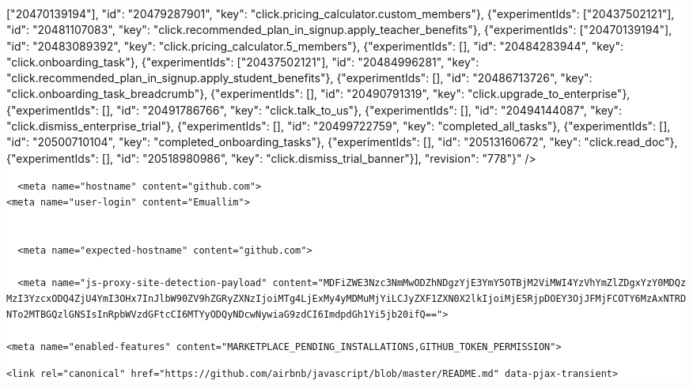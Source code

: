 [&quot;20470139194&quot;], &quot;id&quot;: &quot;20479287901&quot;, &quot;key&quot;: &quot;click.pricing_calculator.custom_members&quot;}, {&quot;experimentIds&quot;: [&quot;20437502121&quot;], &quot;id&quot;: &quot;20481107083&quot;, &quot;key&quot;: &quot;click.recommended_plan_in_signup.apply_teacher_benefits&quot;}, {&quot;experimentIds&quot;: [&quot;20470139194&quot;], &quot;id&quot;: &quot;20483089392&quot;, &quot;key&quot;: &quot;click.pricing_calculator.5_members&quot;}, {&quot;experimentIds&quot;: [], &quot;id&quot;: &quot;20484283944&quot;, &quot;key&quot;: &quot;click.onboarding_task&quot;}, {&quot;experimentIds&quot;: [&quot;20437502121&quot;], &quot;id&quot;: &quot;20484996281&quot;, &quot;key&quot;: &quot;click.recommended_plan_in_signup.apply_student_benefits&quot;}, {&quot;experimentIds&quot;: [], &quot;id&quot;: &quot;20486713726&quot;, &quot;key&quot;: &quot;click.onboarding_task_breadcrumb&quot;}, {&quot;experimentIds&quot;: [], &quot;id&quot;: &quot;20490791319&quot;, &quot;key&quot;: &quot;click.upgrade_to_enterprise&quot;}, {&quot;experimentIds&quot;: [], &quot;id&quot;: &quot;20491786766&quot;, &quot;key&quot;: &quot;click.talk_to_us&quot;}, {&quot;experimentIds&quot;: [], &quot;id&quot;: &quot;20494144087&quot;, &quot;key&quot;: &quot;click.dismiss_enterprise_trial&quot;}, {&quot;experimentIds&quot;: [], &quot;id&quot;: &quot;20499722759&quot;, &quot;key&quot;: &quot;completed_all_tasks&quot;}, {&quot;experimentIds&quot;: [], &quot;id&quot;: &quot;20500710104&quot;, &quot;key&quot;: &quot;completed_onboarding_tasks&quot;}, {&quot;experimentIds&quot;: [], &quot;id&quot;: &quot;20513160672&quot;, &quot;key&quot;: &quot;click.read_doc&quot;}, {&quot;experimentIds&quot;: [], &quot;id&quot;: &quot;20518980986&quot;, &quot;key&quot;: &quot;click.dismiss_trial_banner&quot;}], &quot;revision&quot;: &quot;778&quot;}" />
  
  <script crossorigin="anonymous" defer="defer" integrity="sha512-+jU501Se8pk+19AWlNhSR/uznFeWGI9ndTB52CGeN8Fze/Srm+6H0FN6FCnvSdvVMtHwsV1NGq1sX5RvBwEGAg==" type="application/javascript" src="https://github.githubassets.com/assets/optimizely-fa3539d3.js"></script>



  

      <meta name="hostname" content="github.com">
    <meta name="user-login" content="Emuallim">


      <meta name="expected-hostname" content="github.com">

      <meta name="js-proxy-site-detection-payload" content="MDFiZWE3Nzc3NmMwODZhNDgzYjE3YmY5OTBjM2ViMWI4YzVhYmZlZDgxYzY0MDQzMzI3YzcxODQ4ZjU4YmI3OHx7InJlbW90ZV9hZGRyZXNzIjoiMTg4LjExMy4yMDMuMjYiLCJyZXF1ZXN0X2lkIjoiMjE5RjpDOEY3OjJFMjFCOTY6MzAxNTRDNTo2MTBGQzlGNSIsInRpbWVzdGFtcCI6MTYyODQyNDcwNywiaG9zdCI6ImdpdGh1Yi5jb20ifQ==">

    <meta name="enabled-features" content="MARKETPLACE_PENDING_INSTALLATIONS,GITHUB_TOKEN_PERMISSION">

  <meta http-equiv="x-pjax-version" content="9d9d3d3613b487f22d58c1949df5dc6e1ac5f8949b95c9ca00c567149eb08b21">
  

    
  <meta name="go-import" content="github.com/airbnb/javascript git https://github.com/airbnb/javascript.git">

  <meta name="octolytics-dimension-user_id" content="698437" /><meta name="octolytics-dimension-user_login" content="airbnb" /><meta name="octolytics-dimension-repository_id" content="6498492" /><meta name="octolytics-dimension-repository_nwo" content="airbnb/javascript" /><meta name="octolytics-dimension-repository_public" content="true" /><meta name="octolytics-dimension-repository_is_fork" content="false" /><meta name="octolytics-dimension-repository_network_root_id" content="6498492" /><meta name="octolytics-dimension-repository_network_root_nwo" content="airbnb/javascript" />



    <link rel="canonical" href="https://github.com/airbnb/javascript/blob/master/README.md" data-pjax-transient>
